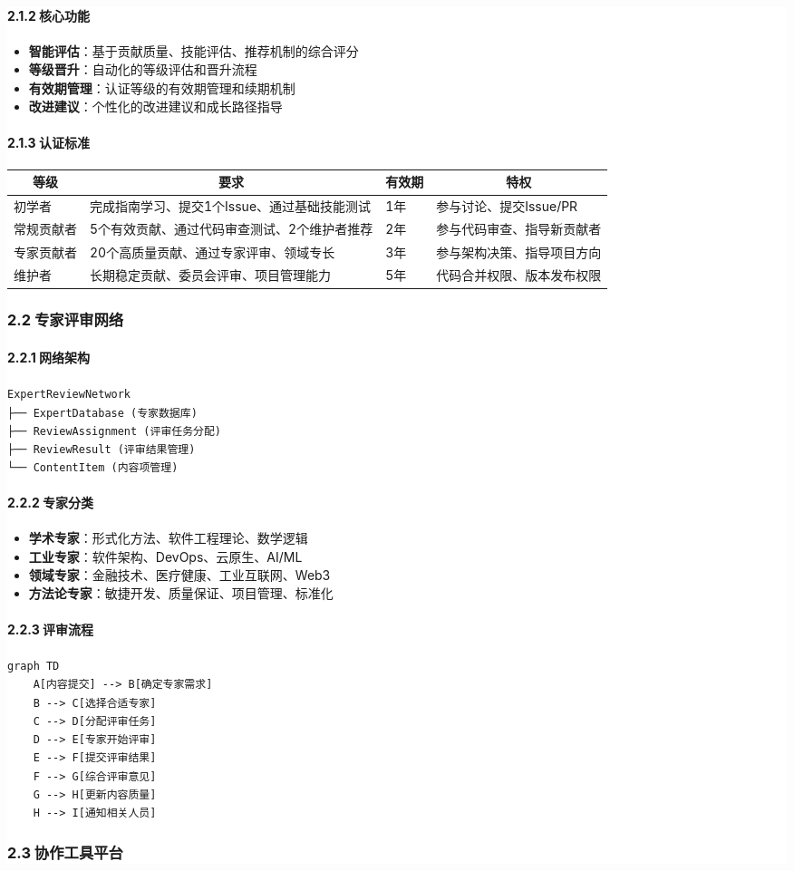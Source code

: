 #### 2.1.2 核心功能

- **智能评估**：基于贡献质量、技能评估、推荐机制的综合评分
- **等级晋升**：自动化的等级评估和晋升流程
- **有效期管理**：认证等级的有效期管理和续期机制
- **改进建议**：个性化的改进建议和成长路径指导

#### 2.1.3 认证标准

| 等级 | 要求 | 有效期 | 特权 |
|------|------|--------|------|
| 初学者 | 完成指南学习、提交1个Issue、通过基础技能测试 | 1年 | 参与讨论、提交Issue/PR |
| 常规贡献者 | 5个有效贡献、通过代码审查测试、2个维护者推荐 | 2年 | 参与代码审查、指导新贡献者 |
| 专家贡献者 | 20个高质量贡献、通过专家评审、领域专长 | 3年 | 参与架构决策、指导项目方向 |
| 维护者 | 长期稳定贡献、委员会评审、项目管理能力 | 5年 | 代码合并权限、版本发布权限 |

### 2.2 专家评审网络

#### 2.2.1 网络架构

```python
ExpertReviewNetwork
├── ExpertDatabase (专家数据库)
├── ReviewAssignment (评审任务分配)
├── ReviewResult (评审结果管理)
└── ContentItem (内容项管理)
```

#### 2.2.2 专家分类

- **学术专家**：形式化方法、软件工程理论、数学逻辑
- **工业专家**：软件架构、DevOps、云原生、AI/ML
- **领域专家**：金融技术、医疗健康、工业互联网、Web3
- **方法论专家**：敏捷开发、质量保证、项目管理、标准化

#### 2.2.3 评审流程

```mermaid
graph TD
    A[内容提交] --> B[确定专家需求]
    B --> C[选择合适专家]
    C --> D[分配评审任务]
    D --> E[专家开始评审]
    E --> F[提交评审结果]
    F --> G[综合评审意见]
    G --> H[更新内容质量]
    H --> I[通知相关人员]
```

### 2.3 协作工具平台
